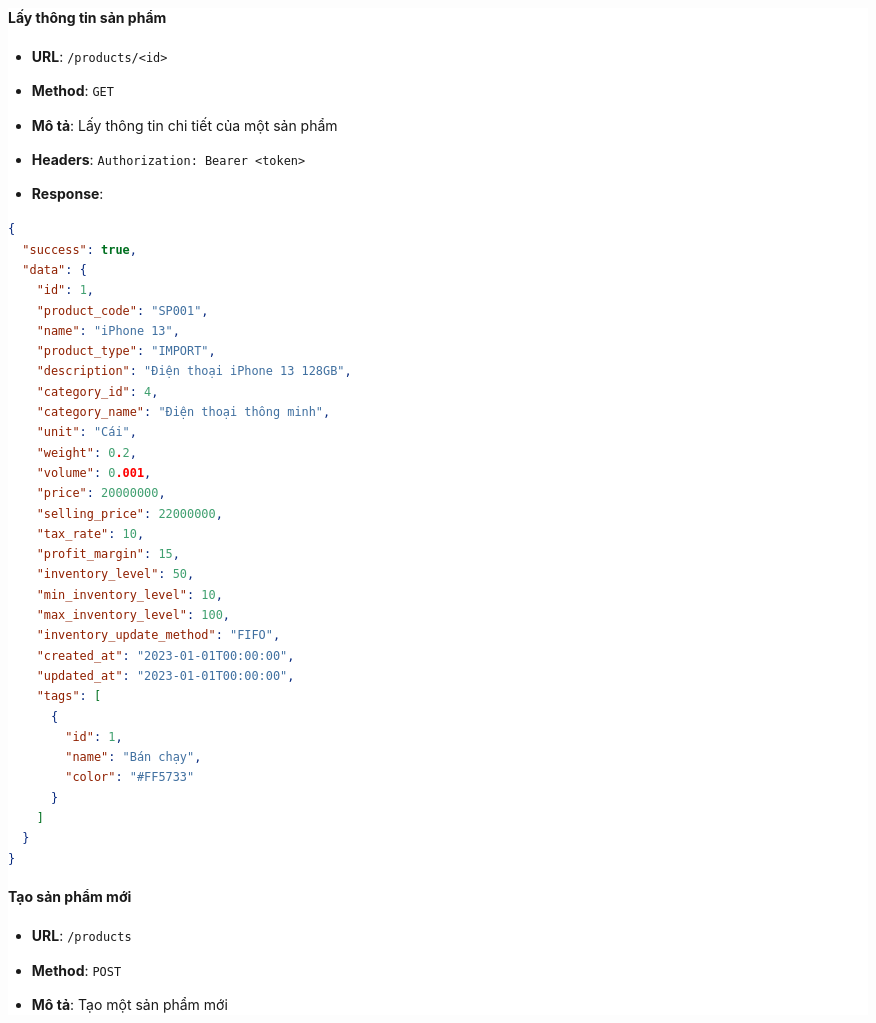 #### Lấy thông tin sản phẩm

- **URL**: `/products/<id>`

- **Method**: `GET`

- **Mô tả**: Lấy thông tin chi tiết của một sản phẩm

- **Headers**: `Authorization: Bearer <token>`

- **Response**:

```json
{
  "success": true,
  "data": {
    "id": 1,
    "product_code": "SP001",
    "name": "iPhone 13",
    "product_type": "IMPORT",
    "description": "Điện thoại iPhone 13 128GB",
    "category_id": 4,
    "category_name": "Điện thoại thông minh",
    "unit": "Cái",
    "weight": 0.2,
    "volume": 0.001,
    "price": 20000000,
    "selling_price": 22000000,
    "tax_rate": 10,
    "profit_margin": 15,
    "inventory_level": 50,
    "min_inventory_level": 10,
    "max_inventory_level": 100,
    "inventory_update_method": "FIFO",
    "created_at": "2023-01-01T00:00:00",
    "updated_at": "2023-01-01T00:00:00",
    "tags": [
      {
        "id": 1,
        "name": "Bán chạy",
        "color": "#FF5733"
      }
    ]
  }
}

```

#### Tạo sản phẩm mới

- **URL**: `/products`

- **Method**: `POST`

- **Mô tả**: Tạo một sản phẩm mới
